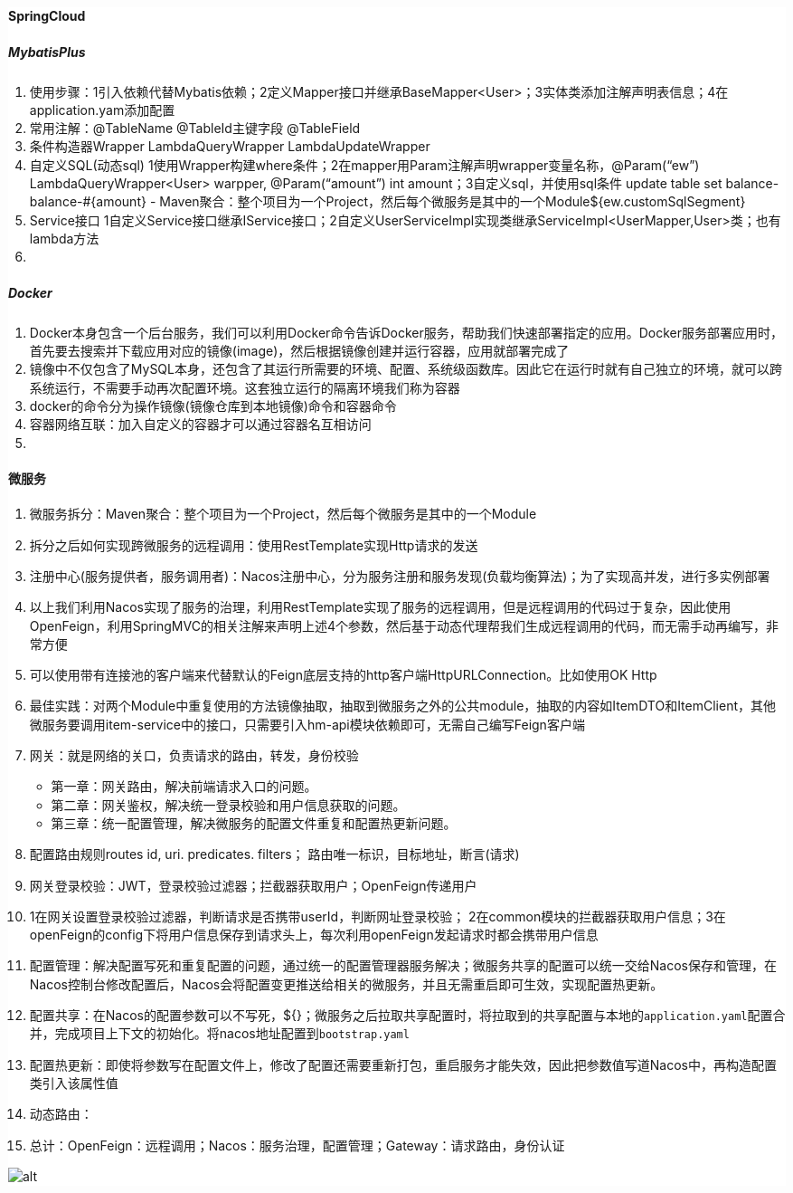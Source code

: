 #### SpringCloud

##### MybatisPlus

1. 使用步骤：1引入依赖代替Mybatis依赖；2定义Mapper接口并继承BaseMapper\<User>；3实体类添加注解声明表信息；4在application.yam添加配置
2. 常用注解：@TableName   @TableId主键字段  @TableField
3. 条件构造器Wrapper     LambdaQueryWrapper   LambdaUpdateWrapper
4. 自定义SQL(动态sql)  1使用Wrapper构建where条件；2在mapper用Param注解声明wrapper变量名称，@Param(“ew”) LambdaQueryWrapper\<User> warpper, @Param(“amount”) int amount；3自定义sql，并使用sql条件 update table set balance-balance-#{amount} - Maven聚合：整个项目为一个Project，然后每个微服务是其中的一个Module${ew.customSqlSegment}
5. Service接口  1自定义Service接口继承IService接口；2自定义UserServiceImpl实现类继承ServiceImpl<UserMapper,User>类；也有lambda方法
6. 

##### Docker

1. Docker本身包含一个后台服务，我们可以利用Docker命令告诉Docker服务，帮助我们快速部署指定的应用。Docker服务部署应用时，首先要去搜索并下载应用对应的镜像(image)，然后根据镜像创建并运行容器，应用就部署完成了
2. 镜像中不仅包含了MySQL本身，还包含了其运行所需要的环境、配置、系统级函数库。因此它在运行时就有自己独立的环境，就可以跨系统运行，不需要手动再次配置环境。这套独立运行的隔离环境我们称为容器
3. docker的命令分为操作镜像(镜像仓库到本地镜像)命令和容器命令
4. 容器网络互联：加入自定义的容器才可以通过容器名互相访问 
5. 

#### 微服务

1. 微服务拆分：Maven聚合：整个项目为一个Project，然后每个微服务是其中的一个Module
2. 拆分之后如何实现跨微服务的远程调用：使用RestTemplate实现Http请求的发送
3. 注册中心(服务提供者，服务调用者)：Nacos注册中心，分为服务注册和服务发现(负载均衡算法)；为了实现高并发，进行多实例部署
4. 以上我们利用Nacos实现了服务的治理，利用RestTemplate实现了服务的远程调用，但是远程调用的代码过于复杂，因此使用OpenFeign，利用SpringMVC的相关注解来声明上述4个参数，然后基于动态代理帮我们生成远程调用的代码，而无需手动再编写，非常方便
5. 可以使用带有连接池的客户端来代替默认的Feign底层支持的http客户端HttpURLConnection。比如使用OK Http
6. 最佳实践：对两个Module中重复使用的方法镜像抽取，抽取到微服务之外的公共module，抽取的内容如ItemDTO和ItemClient，其他微服务要调用item-service中的接口，只需要引入hm-api模块依赖即可，无需自己编写Feign客户端



1. 网关：就是网络的关口，负责请求的路由，转发，身份校验
   - 第一章：网关路由，解决前端请求入口的问题。
   - 第二章：网关鉴权，解决统一登录校验和用户信息获取的问题。
   - 第三章：统一配置管理，解决微服务的配置文件重复和配置热更新问题。
2. 配置路由规则routes   id, uri.  predicates. filters；  路由唯一标识，目标地址，断言(请求)
3. 网关登录校验：JWT，登录校验过滤器；拦截器获取用户；OpenFeign传递用户
4. 1在网关设置登录校验过滤器，判断请求是否携带userId，判断网址登录校验； 2在common模块的拦截器获取用户信息；3在openFeign的config下将用户信息保存到请求头上，每次利用openFeign发起请求时都会携带用户信息
5. 配置管理：解决配置写死和重复配置的问题，通过统一的配置管理器服务解决；微服务共享的配置可以统一交给Nacos保存和管理，在Nacos控制台修改配置后，Nacos会将配置变更推送给相关的微服务，并且无需重启即可生效，实现配置热更新。
6. 配置共享：在Nacos的配置参数可以不写死，\${}；微服务之后拉取共享配置时，将拉取到的共享配置与本地的`application.yaml`配置合并，完成项目上下文的初始化。将nacos地址配置到`bootstrap.yaml`
7. 配置热更新：即使将参数写在配置文件上，修改了配置还需要重新打包，重启服务才能失效，因此把参数值写道Nacos中，再构造配置类引入该属性值
8. 动态路由：
9. 总计：OpenFeign：远程调用；Nacos：服务治理，配置管理；Gateway：请求路由，身份认证



![alt](typora_pic/springcloud.png)
